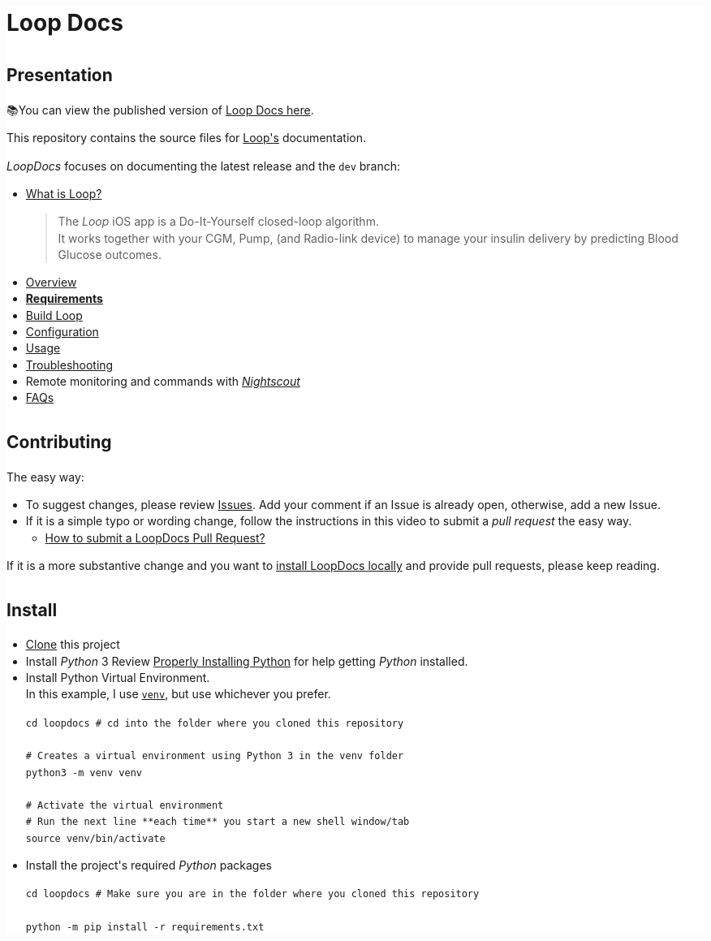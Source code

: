 # Loop Docs

## Presentation

📚You can view the published version of [Loop Docs here](https://loopkit.github.io/loopdocs). 

This repository contains the source files for [Loop's](https://github.com/LoopKit/Loop) documentation.

*LoopDocs* focuses on documenting the latest release and the `dev` branch:
- [What is Loop?](https://loopkit.github.io/loopdocs/#what-is-loop)
    > The *Loop* iOS app is a Do-It-Yourself closed-loop algorithm.  
    > It works together with your CGM, Pump, (and Radio-link device) to manage your insulin delivery by predicting Blood Glucose outcomes.
- [Overview](https://loopkit.github.io/loopdocs/intro/overview-intro/)
- [**Requirements**](https://loopkit.github.io/loopdocs/intro/requirements/)
- [Build Loop](https://loopkit.github.io/loopdocs/intro/requirements/#two-loop-build-methods)
- [Configuration](https://loopkit.github.io/loopdocs/loop-3/loop-3-overview/)
- [Usage](https://loopkit.github.io/loopdocs/operation/loop/open-loop/)
- [Troubleshooting](https://loopkit.github.io/loopdocs/troubleshooting/overview/)
- Remote monitoring and commands with [*Nightscout*](https://loopkit.github.io/loopdocs/nightscout/overview/)
- [FAQs](https://loopkit.github.io/loopdocs/faqs/overview-faqs/)


## Contributing

The easy way:

* To suggest changes, please review [Issues](https://github.com/LoopKit/loopdocs/issues).  Add your comment if an Issue is already open, otherwise, add a new Issue.
* If it is a simple typo or wording change, follow the instructions in this video to submit a *pull request* the easy way.
  * [How to submit a LoopDocs Pull Request?](https://youtu.be/6qSppvgGxpg)

If it is a more substantive change and you want to [install LoopDocs locally](#install) and provide pull requests, please keep reading.


## Install

- [Clone](https://docs.github.com/en/repositories/creating-and-managing-repositories/cloning-a-repository) this project
- Install *Python*  3
  Review [Properly Installing Python](http://docs.python-guide.org/en/latest/starting/installation/) for help getting *Python* installed.
- Install Python Virtual Environment.  
  In this example, I use [`venv`](https://realpython.com/python-virtual-environments-a-primer/#how-can-you-work-with-a-python-virtual-environment), but use whichever you prefer.  
  ```shell
  cd loopdocs # cd into the folder where you cloned this repository
  
  # Creates a virtual environment using Python 3 in the venv folder  
  python3 -m venv venv 

  # Activate the virtual environment
  # Run the next line **each time** you start a new shell window/tab
  source venv/bin/activate
  ```
- Install the project's required *Python* packages
  ```shell
  cd loopdocs # Make sure you are in the folder where you cloned this repository

  python -m pip install -r requirements.txt  
  ```